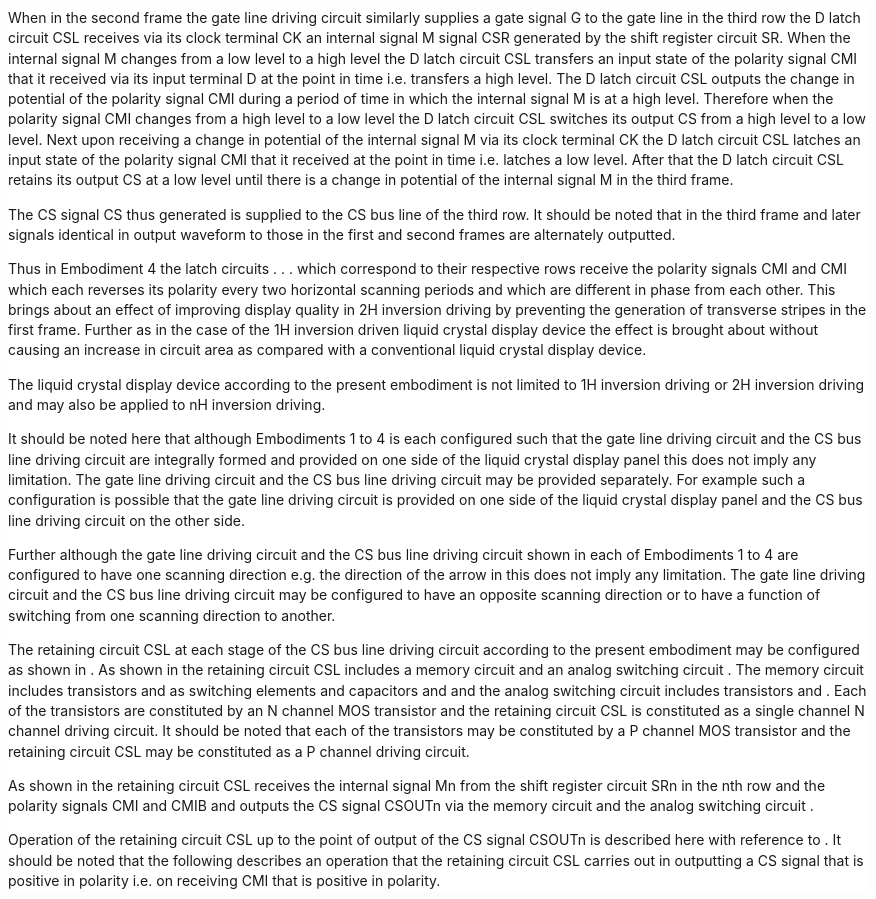 When in the second frame the gate line driving circuit similarly supplies a gate signal G to the gate line in the third row the D latch circuit CSL receives via its clock terminal CK an internal signal M signal CSR generated by the shift register circuit SR. When the internal signal M changes from a low level to a high level the D latch circuit CSL transfers an input state of the polarity signal CMI that it received via its input terminal D at the point in time i.e. transfers a high level. The D latch circuit CSL outputs the change in potential of the polarity signal CMI during a period of time in which the internal signal M is at a high level. Therefore when the polarity signal CMI changes from a high level to a low level the D latch circuit CSL switches its output CS from a high level to a low level. Next upon receiving a change in potential of the internal signal M via its clock terminal CK the D latch circuit CSL latches an input state of the polarity signal CMI that it received at the point in time i.e. latches a low level. After that the D latch circuit CSL retains its output CS at a low level until there is a change in potential of the internal signal M in the third frame.

The CS signal CS thus generated is supplied to the CS bus line of the third row. It should be noted that in the third frame and later signals identical in output waveform to those in the first and second frames are alternately outputted.

Thus in Embodiment 4 the latch circuits . . . which correspond to their respective rows receive the polarity signals CMI and CMI which each reverses its polarity every two horizontal scanning periods and which are different in phase from each other. This brings about an effect of improving display quality in 2H inversion driving by preventing the generation of transverse stripes in the first frame. Further as in the case of the 1H inversion driven liquid crystal display device the effect is brought about without causing an increase in circuit area as compared with a conventional liquid crystal display device.

The liquid crystal display device according to the present embodiment is not limited to 1H inversion driving or 2H inversion driving and may also be applied to nH inversion driving.

It should be noted here that although Embodiments 1 to 4 is each configured such that the gate line driving circuit and the CS bus line driving circuit are integrally formed and provided on one side of the liquid crystal display panel this does not imply any limitation. The gate line driving circuit and the CS bus line driving circuit may be provided separately. For example such a configuration is possible that the gate line driving circuit is provided on one side of the liquid crystal display panel and the CS bus line driving circuit on the other side.

Further although the gate line driving circuit and the CS bus line driving circuit shown in each of Embodiments 1 to 4 are configured to have one scanning direction e.g. the direction of the arrow in this does not imply any limitation. The gate line driving circuit and the CS bus line driving circuit may be configured to have an opposite scanning direction or to have a function of switching from one scanning direction to another.

The retaining circuit CSL at each stage of the CS bus line driving circuit according to the present embodiment may be configured as shown in . As shown in the retaining circuit CSL includes a memory circuit and an analog switching circuit . The memory circuit includes transistors and as switching elements and capacitors and and the analog switching circuit includes transistors and . Each of the transistors are constituted by an N channel MOS transistor and the retaining circuit CSL is constituted as a single channel N channel driving circuit. It should be noted that each of the transistors may be constituted by a P channel MOS transistor and the retaining circuit CSL may be constituted as a P channel driving circuit.

As shown in the retaining circuit CSL receives the internal signal Mn from the shift register circuit SRn in the nth row and the polarity signals CMI and CMIB and outputs the CS signal CSOUTn via the memory circuit and the analog switching circuit .

Operation of the retaining circuit CSL up to the point of output of the CS signal CSOUTn is described here with reference to . It should be noted that the following describes an operation that the retaining circuit CSL carries out in outputting a CS signal that is positive in polarity i.e. on receiving CMI that is positive in polarity.
